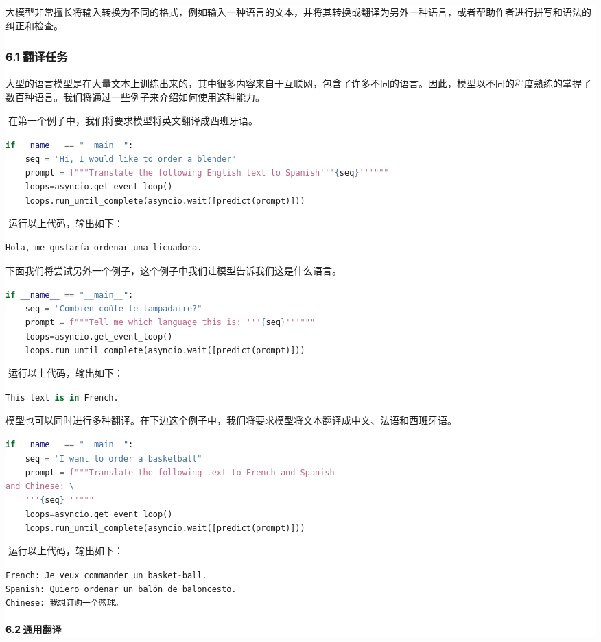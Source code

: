 ​	大模型非常擅长将输入转换为不同的格式，例如输入一种语言的文本，并将其转换或翻译为另外一种语言，或者帮助作者进行拼写和语法的纠正和检查。

### **6.1 翻译任务**

​	大型的语言模型是在大量文本上训练出来的，其中很多内容来自于互联网，包含了许多不同的语言。因此，模型以不同的程度熟练的掌握了数百种语言。我们将通过一些例子来介绍如何使用这种能力。

​	在第一个例子中，我们将要求模型将英文翻译成西班牙语。

```python
if __name__ == "__main__":
    seq = "Hi, I would like to order a blender"
    prompt = f"""Translate the following English text to Spanish'''{seq}'''"""
    loops=asyncio.get_event_loop()
    loops.run_until_complete(asyncio.wait([predict(prompt)]))
```

​	运行以上代码，输出如下：

```python
Hola, me gustaría ordenar una licuadora.
```

​	下面我们将尝试另外一个例子，这个例子中我们让模型告诉我们这是什么语言。

```python
if __name__ == "__main__":
    seq = "Combien coûte le lampadaire?"
    prompt = f"""Tell me which language this is: '''{seq}'''"""
    loops=asyncio.get_event_loop()
    loops.run_until_complete(asyncio.wait([predict(prompt)]))
```

​	运行以上代码，输出如下：

```python
This text is in French.
```

​	模型也可以同时进行多种翻译。在下边这个例子中，我们将要求模型将文本翻译成中文、法语和西班牙语。

```python
if __name__ == "__main__":
    seq = "I want to order a basketball"
    prompt = f"""Translate the following text to French and Spanish
and Chinese: \
    '''{seq}'''"""
    loops=asyncio.get_event_loop()
    loops.run_until_complete(asyncio.wait([predict(prompt)]))
```

​	运行以上代码，输出如下：

```python
French: Je veux commander un basket-ball. 
Spanish: Quiero ordenar un balón de baloncesto.
Chinese: 我想订购一个篮球。
```

#### **6.2 通用翻译**
